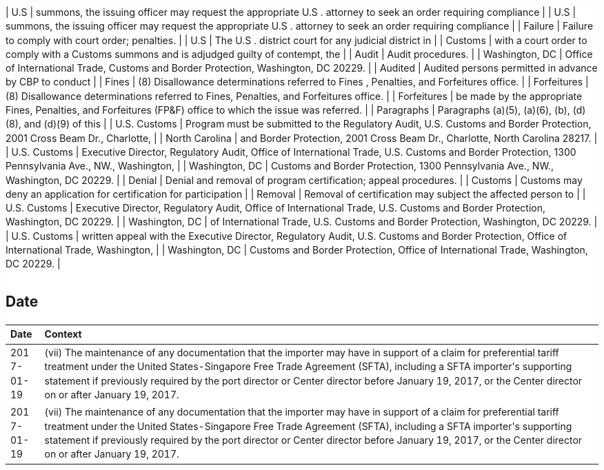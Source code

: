 | U.S            | summons, the issuing officer may request the appropriate U.S . attorney to seek an order requiring compliance                                     |
| U.S            | summons, the issuing officer may request the appropriate U.S . attorney to seek an order requiring compliance                                     |
| Failure        | Failure  to comply with court order; penalties.                                                                                                   |
| U.S            | The  U.S . district court for any judicial district in                                                                                            |
| Customs        | with a court order to comply with a Customs summons and is adjudged guilty of contempt, the                                                       |
| Audit          | Audit  procedures.                                                                                                                                |
| Washington, DC | Office of International Trade, Customs and Border Protection, Washington, DC  20229.                                                              |
| Audited        | Audited persons permitted in advance by CBP to conduct                                                                                            |
| Fines          | (8) Disallowance determinations referred to  Fines , Penalties, and Forfeitures office.                                                           |
| Forfeitures    | (8) Disallowance determinations referred to Fines, Penalties, and  Forfeitures  office.                                                           |
| Forfeitures    | be made by the appropriate Fines, Penalties, and Forfeitures  (FP&amp;F) office to which the issue was referred.                                  |
| Paragraphs     | Paragraphs (a)(5), (a)(6), (b), (d)(8), and (d)(9) of this                                                                                        |
| U.S. Customs   | Program must be submitted to the Regulatory Audit, U.S. Customs and Border Protection, 2001 Cross Beam Dr., Charlotte,                            |
| North Carolina | and Border Protection, 2001 Cross Beam Dr., Charlotte, North Carolina  28217.                                                                     |
| U.S. Customs   | Executive Director, Regulatory Audit, Office of International Trade, U.S. Customs and Border Protection, 1300 Pennsylvania Ave., NW., Washington, |
| Washington, DC | Customs and Border Protection, 1300 Pennsylvania Ave., NW., Washington, DC  20229.                                                                |
| Denial         | Denial  and removal of program certification; appeal procedures.                                                                                  |
| Customs        | Customs may deny an application for certification for participation                                                                               |
| Removal        | Removal of certification may subject the affected person to                                                                                       |
| U.S. Customs   | Executive Director, Regulatory Audit, Office of International Trade, U.S. Customs  and Border Protection, Washington, DC 20229.                   |
| Washington, DC | of International Trade, U.S. Customs and Border Protection, Washington, DC  20229.                                                                |
| U.S. Customs   | written appeal with the Executive Director, Regulatory Audit, U.S. Customs and Border Protection, Office of International Trade, Washington,      |
| Washington, DC | Customs and Border Protection, Office of International Trade, Washington, DC  20229.                                                              |


## Date

| Date       | Context                                                                                                                                                                                                                                                                                                                                                                                    |
|:-----------|:-------------------------------------------------------------------------------------------------------------------------------------------------------------------------------------------------------------------------------------------------------------------------------------------------------------------------------------------------------------------------------------------|
| 2017-01-19 | (vii) The maintenance of any documentation that the importer may have in support of a claim for preferential tariff treatment under the United States-Singapore Free Trade Agreement (SFTA), including a SFTA importer's supporting statement if previously required by the port director or Center director before January 19, 2017, or the Center director on or after January 19, 2017. |
| 2017-01-19 | (vii) The maintenance of any documentation that the importer may have in support of a claim for preferential tariff treatment under the United States-Singapore Free Trade Agreement (SFTA), including a SFTA importer's supporting statement if previously required by the port director or Center director before January 19, 2017, or the Center director on or after January 19, 2017. |


